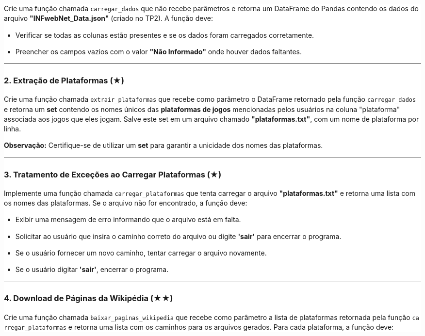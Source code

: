 
Crie uma função chamada `carregar_dados` que não recebe parâmetros e retorna um DataFrame do Pandas contendo os dados do arquivo **"INFwebNet\_Data.json"** (criado no TP2). A função deve:



* Verificar se todas as colunas estão presentes e se os dados foram carregados corretamente.  

* Preencher os campos vazios com o valor **"Não Informado"** onde houver dados faltantes.



---



### **2\. Extração de Plataformas (★)**



Crie uma função chamada `extrair_plataformas` que recebe como parâmetro o DataFrame retornado pela função `carregar_dados` e retorna um **set** contendo os nomes únicos das **plataformas de jogos** mencionadas pelos usuários na coluna "plataforma" associada aos jogos que eles jogam. Salve este set em um arquivo chamado **"plataformas.txt"**, com um nome de plataforma por linha.



**Observação:** Certifique-se de utilizar um **set** para garantir a unicidade dos nomes das plataformas.



---



### **3\. Tratamento de Exceções ao Carregar Plataformas (★)**



Implemente uma função chamada `carregar_plataformas` que tenta carregar o arquivo **"plataformas.txt"** e retorna uma lista com os nomes das plataformas. Se o arquivo não for encontrado, a função deve:



* Exibir uma mensagem de erro informando que o arquivo está em falta.  

* Solicitar ao usuário que insira o caminho correto do arquivo ou digite **'sair'** para encerrar o programa.  

* Se o usuário fornecer um novo caminho, tentar carregar o arquivo novamente.  

* Se o usuário digitar **'sair'**, encerrar o programa.



---



### **4\. Download de Páginas da Wikipédia (★★)**



Crie uma função chamada `baixar_paginas_wikipedia` que recebe como parâmetro a lista de plataformas retornada pela função `carregar_plataformas` e retorna uma lista com os caminhos para os arquivos gerados. Para cada plataforma, a função deve:
